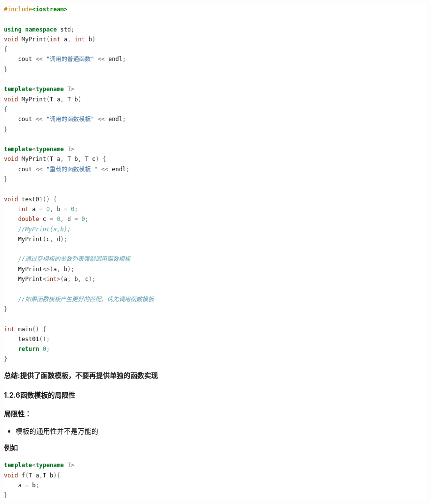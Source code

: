 ```c++
#include<iostream>

using namespace std;
void MyPrint(int a, int b)
{
	cout << "调用的普通函数" << endl;
}

template<typename T>
void MyPrint(T a, T b)
{
	cout << "调用的函数模板" << endl;
}

template<typename T>
void MyPrint(T a, T b, T c) {
	cout << "重载的函数模板 " << endl;
}

void test01() {
	int a = 0, b = 0;
	double c = 0, d = 0;
	//MyPrint(a,b);
	MyPrint(c, d);

	//通过空模板的参数列表强制调用函数模板
	MyPrint<>(a, b);
	MyPrint<int>(a, b, c);

	//如果函数模板产生更好的匹配，优先调用函数模板
}

int main() {
	test01();
	return 0;
}
```

**总结:提供了函数模板，不要再提供单独的函数实现**

#### 1.2.6函数模板的局限性

**局限性：**

- 模板的通用性并不是万能的

**例如**

```c++
template<typename T>
void f(T a,T b){
	a = b;
}
```
